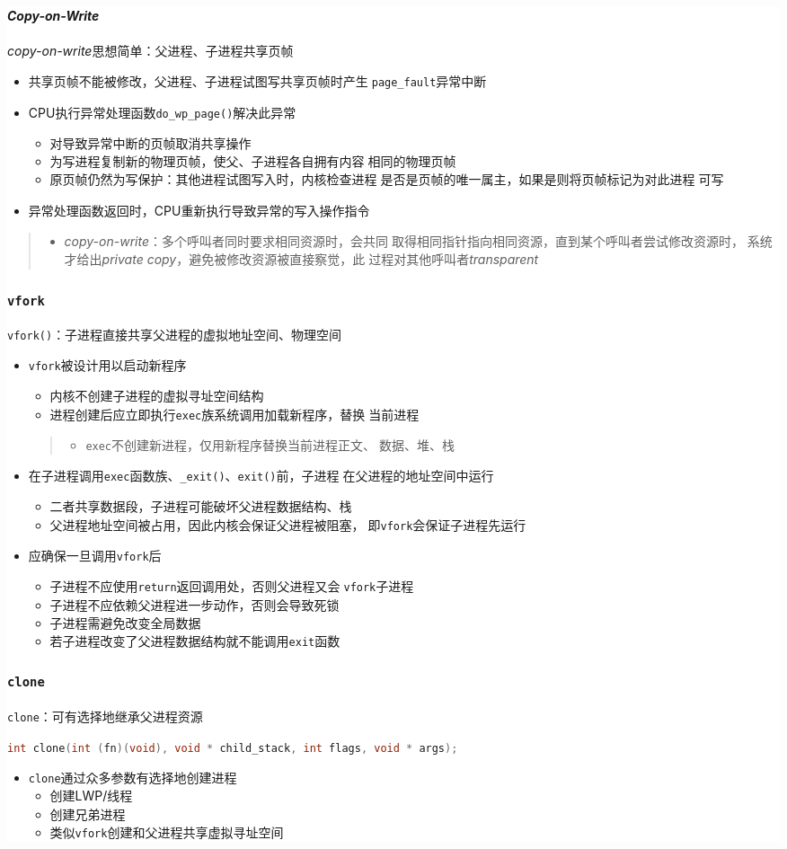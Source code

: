 ####	*Copy-on-Write*

*copy-on-write*思想简单：父进程、子进程共享页帧

-	共享页帧不能被修改，父进程、子进程试图写共享页帧时产生
	`page_fault`异常中断

-	CPU执行异常处理函数`do_wp_page()`解决此异常
	-	对导致异常中断的页帧取消共享操作
	-	为写进程复制新的物理页帧，使父、子进程各自拥有内容
		相同的物理页帧
	-	原页帧仍然为写保护：其他进程试图写入时，内核检查进程
		是否是页帧的唯一属主，如果是则将页帧标记为对此进程
		可写

-	异常处理函数返回时，CPU重新执行导致异常的写入操作指令

> - *copy-on-write*：多个呼叫者同时要求相同资源时，会共同
	取得相同指针指向相同资源，直到某个呼叫者尝试修改资源时，
	系统才给出*private copy*，避免被修改资源被直接察觉，此
	过程对其他呼叫者*transparent*

###	`vfork`

`vfork()`：子进程直接共享父进程的虚拟地址空间、物理空间

-	`vfork`被设计用以启动新程序
	-	内核不创建子进程的虚拟寻址空间结构
	-	进程创建后应立即执行`exec`族系统调用加载新程序，替换
		当前进程

	> - `exec`不创建新进程，仅用新程序替换当前进程正文、
		数据、堆、栈

-	在子进程调用`exec`函数族、`_exit()`、`exit()`前，子进程
	在父进程的地址空间中运行
	-	二者共享数据段，子进程可能破坏父进程数据结构、栈
	-	父进程地址空间被占用，因此内核会保证父进程被阻塞，
		即`vfork`会保证子进程先运行

-	应确保一旦调用`vfork`后
	-	子进程不应使用`return`返回调用处，否则父进程又会
		`vfork`子进程
	-	子进程不应依赖父进程进一步动作，否则会导致死锁
	-	子进程需避免改变全局数据
	-	若子进程改变了父进程数据结构就不能调用`exit`函数

###	`clone`

`clone`：可有选择地继承父进程资源

```c
int clone(int (fn)(void), void * child_stack, int flags, void * args);
```

-	`clone`通过众多参数有选择地创建进程
	-	创建LWP/线程
	-	创建兄弟进程
	-	类似`vfork`创建和父进程共享虚拟寻址空间
